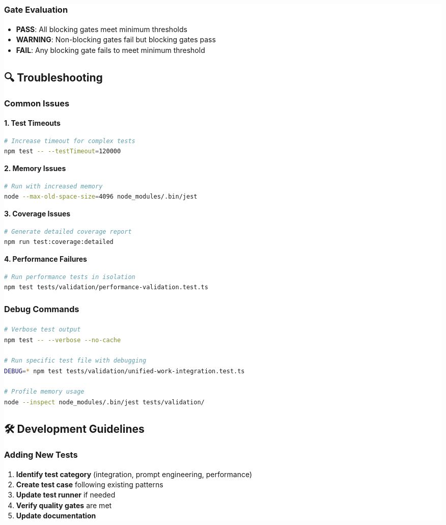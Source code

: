 ### Gate Evaluation
- **PASS**: All blocking gates meet minimum thresholds
- **WARNING**: Non-blocking gates fail but blocking gates pass
- **FAIL**: Any blocking gate fails to meet minimum threshold

## 🔍 Troubleshooting

### Common Issues

**1. Test Timeouts**
```bash
# Increase timeout for complex tests
npm test -- --testTimeout=120000
```

**2. Memory Issues**
```bash
# Run with increased memory
node --max-old-space-size=4096 node_modules/.bin/jest
```

**3. Coverage Issues**
```bash
# Generate detailed coverage report
npm run test:coverage:detailed
```

**4. Performance Failures**
```bash
# Run performance tests in isolation
npm test tests/validation/performance-validation.test.ts
```

### Debug Commands
```bash
# Verbose test output
npm test -- --verbose --no-cache

# Run specific test file with debugging
DEBUG=* npm test tests/validation/unified-work-integration.test.ts

# Profile memory usage
node --inspect node_modules/.bin/jest tests/validation/
```

## 🛠️ Development Guidelines

### Adding New Tests
1. **Identify test category** (integration, prompt engineering, performance)
2. **Create test case** following existing patterns
3. **Update test runner** if needed
4. **Verify quality gates** are met
5. **Update documentation**
